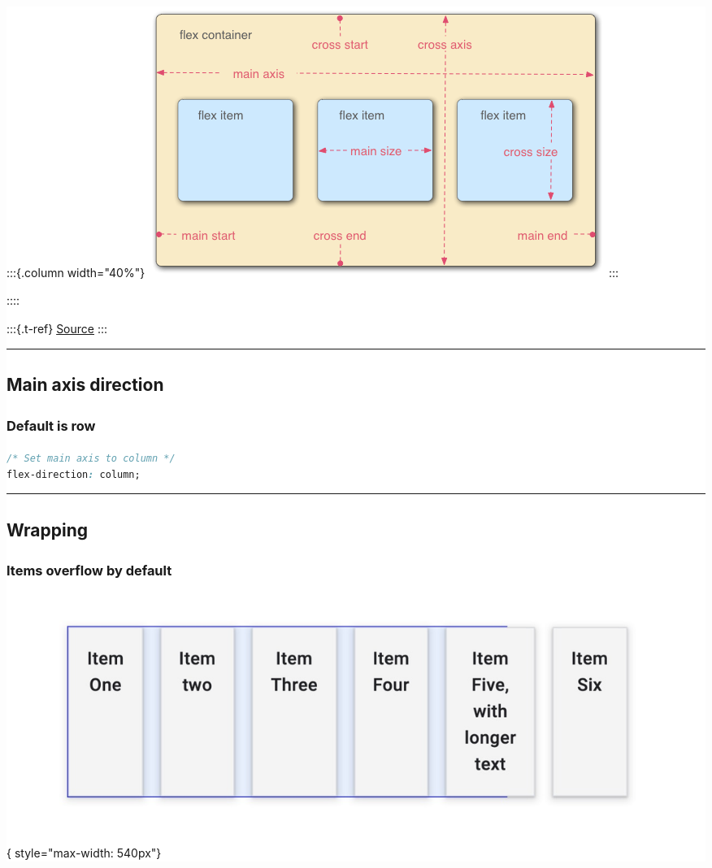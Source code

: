 :::{.column width="40%"}
![](./images/flex_terms.png)
:::

::::

:::{.t-ref}
[Source](https://developer.mozilla.org/en-US/docs/Learn_web_development/Core/CSS_layout/Flexbox)
:::

---

## Main axis direction
### Default is row

```css
/* Set main axis to column */
flex-direction: column;
```

---

## Wrapping
### Items overflow by default

![](./images/flex-overflow.jpg){ style="max-width: 540px"}

